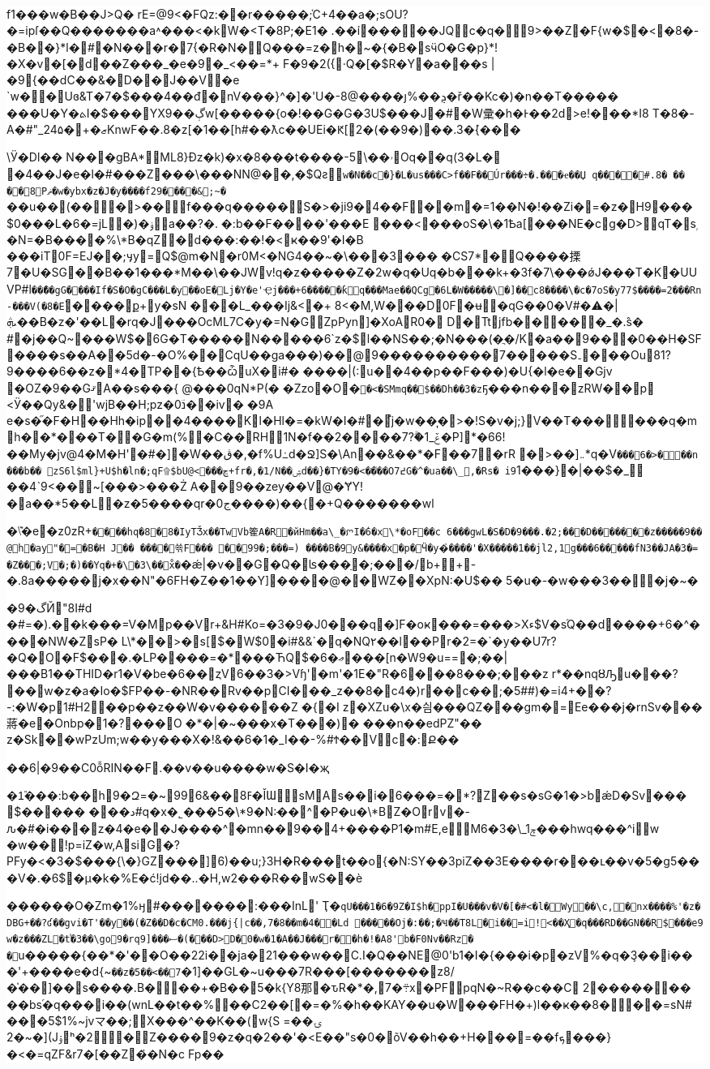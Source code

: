 f1���w�B��J>Q� rE=@9<�FQz:��r�����;֫C+4��a�;sOU?�=ipſ��Q�������a˄���<�kW�<T�8P;�E1� 
.��ؗi�����JQc�q�9>��Z�F{w�$�<�8�-�B��}\*l�#�N���r�7{�R�N�Q���=z�h�~�{�B�sӵO�G�p}\*!�X�v�[�d��Z���\_�e� 9�\_<��=\*+ F�9�2({·Q�[�$R�Y�a���s |�9{��dC��&�D��J��V�e `w��Uɞ&T�7�$���4��đ�nV���}^�]�'U�-8@����յ%��ܯ�ř��Kc�)�n��T�����
���U�Y�ܬI�$���YX9 ��ڳw[�����{o�!��G�G�3U$���J�#�W彚�h�Ͱ��2d>e!���\*I8 T�8�-A�#"\_24ޒ�+�۵KnwF��.8�z[�1��[h#��ƛc��UEi�Ԟ[2�(��9�)��.3�{҆���
 
 \Ӱ�Dl��
N���gBA\*ML8}Ðz�k)�x�8���t����-5\��ۥOq��q(3�L� �4��J�e�l�#���Z���\���NN@ ��,�$Qƨ`w�N��c�}�L�us���C>f��F��Úr���÷�.���ҽ��Џ q����#.8� ����8Pޘ�w�ybx�z�J�y����f29����&;~�`��u��(���>��f���q�����S�>�ji9�4��F��m�=1��N�!��Zi�=�z�H9��� $0���L�6�=jL�)� ۏ΋a��?�.
�:b��F����'���E
�� �<���oS�\�1Ҍa[� ��NE�cg�D>qT�sۭ �N=�B����%\*B�qZ�d���:��!�<ҝ��9'�I�B ���iT0F=EJ��;ӌy=Q$@m�N�r0M<�NG4��~�\���3��� �CS7\*�Q����搮7�U�SG��B��1���\*M��\��JWv!q�z�����Z�2w�q�Uq�b���k+�3f�7\���ǿJ���T�K�UUVP#l`��ޮ��gG����If�S�O�gC���L�y��oE�Lj�Y�e'Ҿj���+6���� �ƙq���Mae��QCg�6L�W�����\�]��c8����\�c�7oS�y77$����=2���Rn-���V(�8�E`̀����ք +y�sN ���L\_���Ij&<�+ 8<�M,W���D0F�ʉ�qG��0�V#�⚠�|ܞ��B�z�'��L�rq�J ���OcML7C�y�=N�GZpPyn]�XoAR0�
D�Ttjfb� ����\_�.̂s� #�j��Q~���W$�6G�T�����N�����6`z�$l��NS��;�N���(�ֲ�/K�a��9���0��H�SF����s��A��5d�-�О%��CqU��ga���)��@9����������7�����S۔���Ou81?9����6��z�\*4�TP��{Ҍ��ѽuX�i#� ����|(:u��4��p��F���)� U{�l�e��Gjv �OZ�9��GޤA��s���{ @���0qN\*P(�
�Zzo�O�`�<�SMmq��$��Dh��3�zҔ`���n���zRW��p <Ӱ��Qy&�'wjB��H;pz�0נؔ��iv � �9A e�s�֞�F�H��Hh�ip��4����Kا�Hl�=�kW� I�#�֩j�w��͎�>�!S�v�j;}V��T������q�mh��\*���T��G�m(%�C��RH1N�f��2����ݞ\_1�ۗ?7�P]\*�66!��My�jv@4�M�H'�#�]�W��ڨ�,�f%U߸d�Ջ]S�\An��&��\*�F��7�rR
�>��]܅\*q�V`���6�>�󷟗��n���b�� zS6l$ml}+U$h�ln�;qF۩$bU@<���ڇ+fr�,�1/N��ۺd��}�TY�9�<��֮��O7߄G�^�ua��\_,�Rs�
i9`1���}�|��$�\_
��4ˋ9<��~[���>���Ż
A��9��zey��V@�ɎY!�a��\*5��L�z�5����qr�ج0����)��{�+Q������� wl
 
 �\݉�e�z0 zR+`����hq�8�8�IyTǮx��TwVb篧A�R�йHm��a\_�ꨆI�̍6�x\*�oF��c 6���gwL�S�D�9���.�2;���D�������z�����9��@h�ay"�=�B�H
J�� ����쑊F��� �҅�99�; ���=)
����B�9y&����x�p�Ӵ�y�҅����'�X�����1��jl2,1g���6�����fN3��JA�3�=�Z���;V�;�)��Yq�+�\�3\��x̊�`�ǽ|�v��G�Q�ʪ���ַ�;���/b++-�.8a�����j�x��N"�6FH�Z��1��Y]����@�\�WZ��XpN:�U$�� 5�u�-�w���3���j�~�
 
 �9�گЙ"8I#d �#=�).��k���=V�Mp��Vr+&H#Ko=�3� 9�J0�┕��q�]F�oҝ���=���>Xء$V�s֜Q��d����+6�^����NW�ZsP� L\*��>�s[$�W$0�i#&&`�q�NQ٢��l��Pr�2=�`�y��U7r?�Q�O�F$�� �.�LP����=�\*���ЋQ\$�6�ޢ���[n�W9�u==�;��|���B1��THID�r1�V�be�6��ȥV6��3�>Vɧ'�m'�1E�"R�6���8���;���z
r\*��nqȣԠu���?΀��w�z�a�Io�$FP��-�NR��\Rv��pCI���\_z��8� c4�)r��c��;�5##)�=i4+��?-:�W�p1#H2��p��z��W�v������Z �{�I z�XZu�\x�싐���QZ���gm�=Ee���j�rnSv���蔣�e�Onbp�1�?���O �\*�|�~���x�T���)�
���n��еdPZ"��  z�Sk�� wPzUm;w��y���X�!&��6�1�\_I��-%#Ϯ��V�ٕc�:Ք��
 
 ��6|�9��C0ȭRІN��F.�� v��u����w�S�I�җ
 
 �1֕���:b��h9�Զ=�~ߓ8��&996�ǏƜsMAs��i�6���=�\*?Z��s�sG�1�>bǽD�Sv��� $����� ���د#q�x�˾���5�\*9�N:ּ��^�P�u�\*BZ�Or v�-ԉ�#�i���z�4�e��J����^�mn��9��4+����P1�m#E,eM6�3�\_1ݼ���hwq���^iw
�w��!p=iZ�w,AsiG�?PFy�<�3�$���{\�}GZ���]6)��u;}3H�R���t��o{�N:SY��3piZ��3E����r���ւ��v�5�g5���V�.�6$�µ�k�%E�ć!jd��..�H,w2���R��wS��è
 
 ������O�Zm�1%ӈ#�������:���InL'
Ҭ�`qU� ��1�6�9Z�I$h�ppI�U���v�V�[�#<�l�⚺Wy��\c,�nx����%'�z�DBG+��?ʛ��gvi�T'��y��(�Z��D�c�CM0.���j{|c��,7�8��m�4��Ld
 �����Oj�:��;�Ҹ��T8L�i��=i!<��Ҳ�q���RD��GN��R$���e9w�z���ZL�tⷥ�3��\go9�rqސ���[9�(���D>D�0�w�1�A��J���͊r��h�!�A8'b�F0Nv��Rz��`u�����{��\*�'��O��22i��ja�21��� w��C.I�Q��NE@0'b1�I�{���i�p�zV%�q�Ҙ��i���'+����e�d{~`��z�5��<��7`�1]��GL�~u���7R���[�������z8/�̍��]��s����.B���+�B��5�k{Υ8那�ԏR�\*�,7�܊x�PFpqN�~R��c��C 2�������
��bs֜�q���i� �(wnL��t��%��C2��[�=�%�h��KAY��u�W���FH�+)l��ҝ��8���=sN#
���5$1%~jvマ��;X���^��K��(w{S ۍ��=[�~�2(Jۉʰ�2޵�Z����9�z�q�2��'�<Е��"s�0�õV��h��+H���=��fܟ���}�<�=qZF&r7�[��Z�҅�N�c
Fp��
 